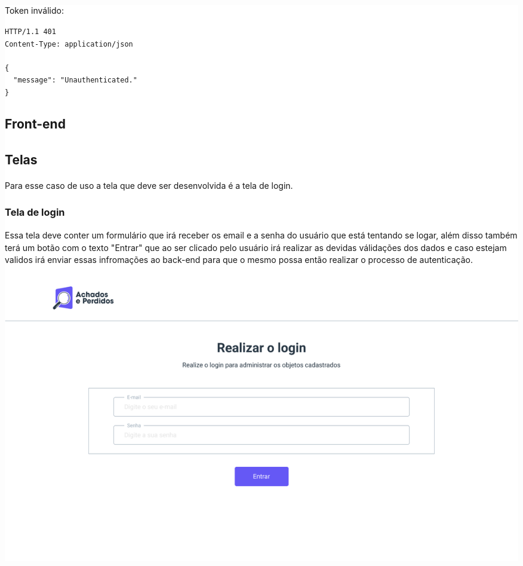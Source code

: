 Token inválido:

```
HTTP/1.1 401
Content-Type: application/json

{
  "message": "Unauthenticated."
}
```

## Front-end

## Telas

Para esse caso de uso a tela que deve ser desenvolvida é a tela de login.

### Tela de login

Essa tela deve conter um formulário que irá receber os email e a senha do usuário que está tentando se logar, além disso também terá um botão com o texto "Entrar" que ao ser clicado pelo usuário irá realizar as devidas válidações dos dados e caso estejam validos irá enviar essas infromações ao back-end para que o mesmo possa então realizar o processo de autenticação.

![Tela de login na aplicação](../telas/tela-realizar-login.png)
